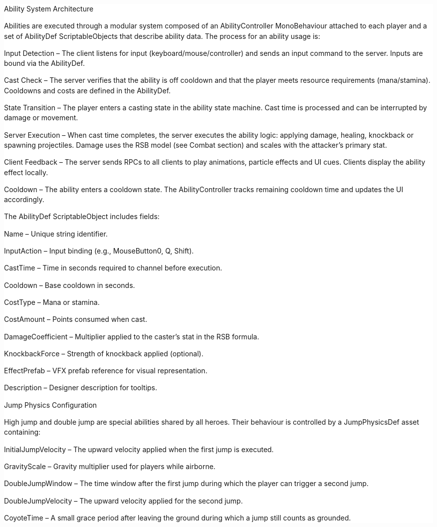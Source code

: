 Ability System Architecture

Abilities are executed through a modular system composed of an AbilityController MonoBehaviour attached to each player and a set of AbilityDef ScriptableObjects that describe ability data. The process for an ability usage is:

Input Detection – The client listens for input (keyboard/mouse/controller) and sends an input command to the server. Inputs are bound via the AbilityDef.

Cast Check – The server verifies that the ability is off cooldown and that the player meets resource requirements (mana/stamina). Cooldowns and costs are defined in the AbilityDef.

State Transition – The player enters a casting state in the ability state machine. Cast time is processed and can be interrupted by damage or movement.

Server Execution – When cast time completes, the server executes the ability logic: applying damage, healing, knockback or spawning projectiles. Damage uses the RSB model (see Combat section) and scales with the attacker’s primary stat.

Client Feedback – The server sends RPCs to all clients to play animations, particle effects and UI cues. Clients display the ability effect locally.

Cooldown – The ability enters a cooldown state. The AbilityController tracks remaining cooldown time and updates the UI accordingly.

The AbilityDef ScriptableObject includes fields:

Name – Unique string identifier.

InputAction – Input binding (e.g., MouseButton0, Q, Shift).

CastTime – Time in seconds required to channel before execution.

Cooldown – Base cooldown in seconds.

CostType – Mana or stamina.

CostAmount – Points consumed when cast.

DamageCoefficient – Multiplier applied to the caster’s stat in the RSB formula.

KnockbackForce – Strength of knockback applied (optional).

EffectPrefab – VFX prefab reference for visual representation.

Description – Designer description for tooltips.

Jump Physics Configuration

High jump and double jump are special abilities shared by all heroes. Their behaviour is controlled by a JumpPhysicsDef asset containing:

InitialJumpVelocity – The upward velocity applied when the first jump is executed.

GravityScale – Gravity multiplier used for players while airborne.

DoubleJumpWindow – The time window after the first jump during which the player can trigger a second jump.

DoubleJumpVelocity – The upward velocity applied for the second jump.

CoyoteTime – A small grace period after leaving the ground during which a jump still counts as grounded.
